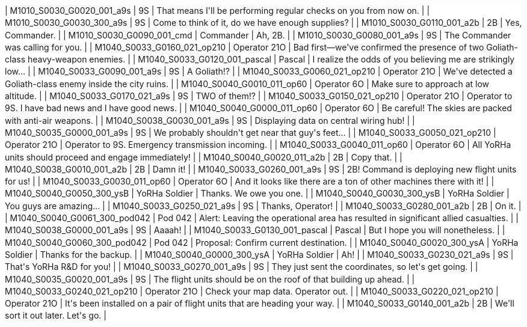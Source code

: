 | M1010_S0030_G0020_001_a9s                   | 9S                         | That means I'll be performing regular checks on you from now on. |
| M1010_S0030_G0030_300_a9s                   | 9S                         | Come to think of it, do we have enough supplies?   |
| M1010_S0030_G0110_001_a2b                   | 2B                         | Yes, Commander.                                    |
| M1010_S0030_G0090_001_cmd                   | Commander                  | Ah, 2B.                                            |
| M1010_S0030_G0080_001_a9s                   | 9S                         | The Commander was calling for you.                 |
| M1040_S0033_G0160_021_op210                 | Operator 21O               | Bad first—we've confirmed the presence of two Goliath-class heavy-weapon enemies. |
| M1040_S0033_G0120_001_pascal                | Pascal                     | I realize the odds of you believing me are strikingly low... |
| M1040_S0033_G0090_001_a9s                   | 9S                         | A Goliath!?                                        |
| M1040_S0033_G0060_021_op210                 | Operator 21O               | We've detected a Goliath-class enemy inside the city ruins. |
| M1040_S0040_G0010_011_op60                  | Operator 6O                | Make sure to approach at low altitude.             |
| M1040_S0033_G0170_021_a9s                   | 9S                         | TWO of them!?                                      |
| M1040_S0033_G0150_021_op210                 | Operator 21O               | Operator to 9S. I have bad news and I have good news. |
| M1040_S0040_G0000_011_op60                  | Operator 6O                | Be careful! The skies are packed with anti-air weapons. |
| M1040_S0038_G0030_001_a9s                   | 9S                         | Displaying data on central wiring hub!             |
| M1040_S0035_G0000_001_a9s                   | 9S                         | We probably shouldn't get near that guy's feet...  |
| M1040_S0033_G0050_021_op210                 | Operator 21O               | Operator to 9S. Emergency transmission incoming.   |
| M1040_S0033_G0040_011_op60                  | Operator 6O                | All YoRHa units should proceed and engage immediately! |
| M1040_S0040_G0020_011_a2b                   | 2B                         | Copy that.                                         |
| M1040_S0038_G0010_001_a2b                   | 2B                         | Damn it!                                           |
| M1040_S0033_G0260_001_a9s                   | 9S                         | 2B! Command is deploying new flight units for us!  |
| M1040_S0033_G0030_011_op60                  | Operator 6O                | And it looks like there are a ton of other machines there with it! |
| M1040_S0040_G0050_300_ysB                   | YoRHa Soldier              | Thanks. We owe you one.                            |
| M1040_S0040_G0030_300_ysB                   | YoRHa Soldier              | You guys are amazing...                            |
| M1040_S0033_G0250_021_a9s                   | 9S                         | Thanks, Operator!                                  |
| M1040_S0033_G0280_001_a2b                   | 2B                         | On it.                                             |
| M1040_S0040_G0061_300_pod042                | Pod 042                    | Alert: Leaving the operational area has resulted in significant allied casualties. |
| M1040_S0038_G0000_001_a9s                   | 9S                         | Aaaah!                                             |
| M1040_S0033_G0130_001_pascal                | Pascal                     | But I hope you will nonetheless.                   |
| M1040_S0040_G0060_300_pod042                | Pod 042                    | Proposal: Confirm current destination.             |
| M1040_S0040_G0020_300_ysA                   | YoRHa Soldier              | Thanks for the backup.                             |
| M1040_S0040_G0000_300_ysA                   | YoRHa Soldier              | Ah!                                                |
| M1040_S0033_G0230_021_a9s                   | 9S                         | That's YoRHa R&D for you!                          |
| M1040_S0033_G0270_001_a9s                   | 9S                         | They just sent the coordinates, so let's get going. |
| M1040_S0035_G0020_001_a9s                   | 9S                         | The flight units should be on the roof of that building up ahead. |
| M1040_S0033_G0240_021_op210                 | Operator 21O               | Check your map data. Operator out.                 |
| M1040_S0033_G0220_021_op210                 | Operator 21O               | It's been installed on a pair of flight units that are heading your way. |
| M1040_S0033_G0140_001_a2b                   | 2B                         | We'll sort it out later. Let's go.                 |